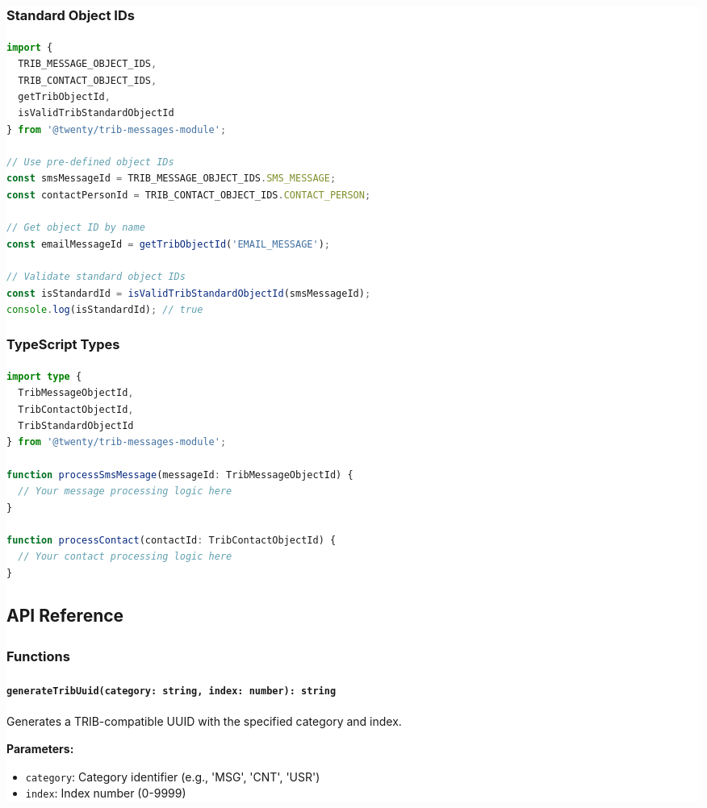 ### Standard Object IDs

```typescript
import { 
  TRIB_MESSAGE_OBJECT_IDS, 
  TRIB_CONTACT_OBJECT_IDS,
  getTribObjectId,
  isValidTribStandardObjectId
} from '@twenty/trib-messages-module';

// Use pre-defined object IDs
const smsMessageId = TRIB_MESSAGE_OBJECT_IDS.SMS_MESSAGE;
const contactPersonId = TRIB_CONTACT_OBJECT_IDS.CONTACT_PERSON;

// Get object ID by name
const emailMessageId = getTribObjectId('EMAIL_MESSAGE');

// Validate standard object IDs
const isStandardId = isValidTribStandardObjectId(smsMessageId);
console.log(isStandardId); // true
```

### TypeScript Types

```typescript
import type { 
  TribMessageObjectId, 
  TribContactObjectId, 
  TribStandardObjectId 
} from '@twenty/trib-messages-module';

function processSmsMessage(messageId: TribMessageObjectId) {
  // Your message processing logic here
}

function processContact(contactId: TribContactObjectId) {
  // Your contact processing logic here
}
```

## API Reference

### Functions

#### `generateTribUuid(category: string, index: number): string`
Generates a TRIB-compatible UUID with the specified category and index.

**Parameters:**
- `category`: Category identifier (e.g., 'MSG', 'CNT', 'USR')
- `index`: Index number (0-9999)
